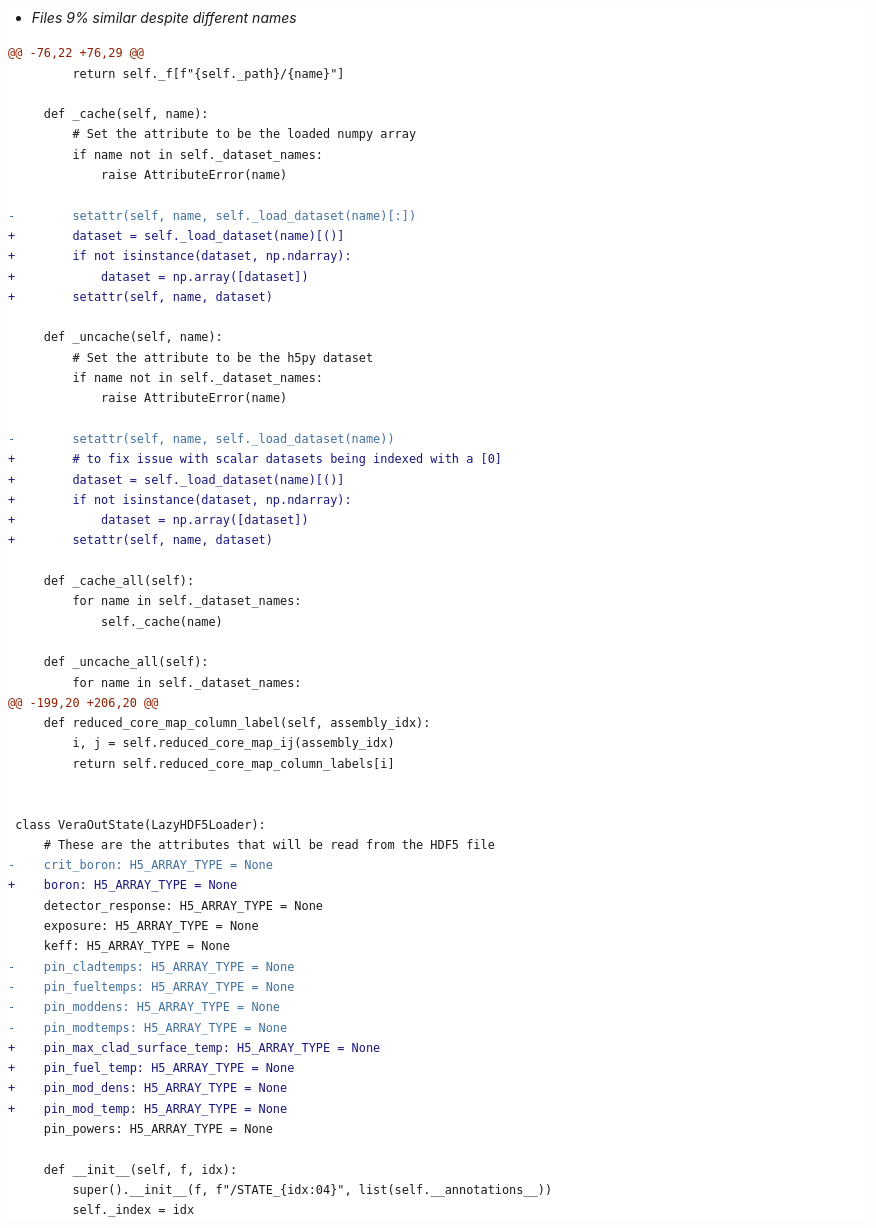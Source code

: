  * *Files 9% similar despite different names*

```diff
@@ -76,22 +76,29 @@
         return self._f[f"{self._path}/{name}"]
 
     def _cache(self, name):
         # Set the attribute to be the loaded numpy array
         if name not in self._dataset_names:
             raise AttributeError(name)
 
-        setattr(self, name, self._load_dataset(name)[:])
+        dataset = self._load_dataset(name)[()]
+        if not isinstance(dataset, np.ndarray):
+            dataset = np.array([dataset])
+        setattr(self, name, dataset)
 
     def _uncache(self, name):
         # Set the attribute to be the h5py dataset
         if name not in self._dataset_names:
             raise AttributeError(name)
 
-        setattr(self, name, self._load_dataset(name))
+        # to fix issue with scalar datasets being indexed with a [0]
+        dataset = self._load_dataset(name)[()]
+        if not isinstance(dataset, np.ndarray):
+            dataset = np.array([dataset])
+        setattr(self, name, dataset)
 
     def _cache_all(self):
         for name in self._dataset_names:
             self._cache(name)
 
     def _uncache_all(self):
         for name in self._dataset_names:
@@ -199,20 +206,20 @@
     def reduced_core_map_column_label(self, assembly_idx):
         i, j = self.reduced_core_map_ij(assembly_idx)
         return self.reduced_core_map_column_labels[i]
 
 
 class VeraOutState(LazyHDF5Loader):
     # These are the attributes that will be read from the HDF5 file
-    crit_boron: H5_ARRAY_TYPE = None
+    boron: H5_ARRAY_TYPE = None
     detector_response: H5_ARRAY_TYPE = None
     exposure: H5_ARRAY_TYPE = None
     keff: H5_ARRAY_TYPE = None
-    pin_cladtemps: H5_ARRAY_TYPE = None
-    pin_fueltemps: H5_ARRAY_TYPE = None
-    pin_moddens: H5_ARRAY_TYPE = None
-    pin_modtemps: H5_ARRAY_TYPE = None
+    pin_max_clad_surface_temp: H5_ARRAY_TYPE = None
+    pin_fuel_temp: H5_ARRAY_TYPE = None
+    pin_mod_dens: H5_ARRAY_TYPE = None
+    pin_mod_temp: H5_ARRAY_TYPE = None
     pin_powers: H5_ARRAY_TYPE = None
 
     def __init__(self, f, idx):
         super().__init__(f, f"/STATE_{idx:04}", list(self.__annotations__))
         self._index = idx
```
